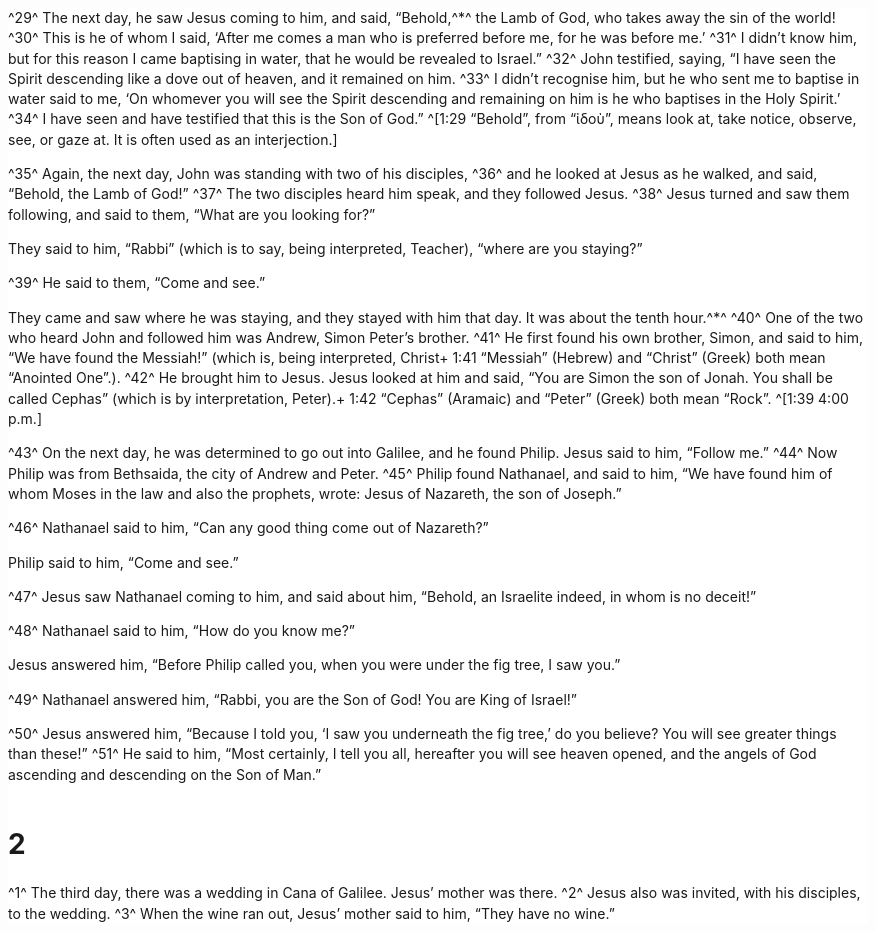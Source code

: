^29^ The next day, he saw Jesus coming to him, and said, “Behold,^*^ the Lamb of God, who takes away the sin of the world! ^30^ This is he of whom I said, ‘After me comes a man who is preferred before me, for he was before me.’ ^31^ I didn’t know him, but for this reason I came baptising in water, that he would be revealed to Israel.” ^32^ John testified, saying, “I have seen the Spirit descending like a dove out of heaven, and it remained on him. ^33^ I didn’t recognise him, but he who sent me to baptise in water said to me, ‘On whomever you will see the Spirit descending and remaining on him is he who baptises in the Holy Spirit.’ ^34^ I have seen and have testified that this is the Son of God.” 
^[1:29 “Behold”, from “ἰδοὺ”, means look at, take notice, observe, see, or gaze at. It is often used as an interjection.]

^35^ Again, the next day, John was standing with two of his disciples, ^36^ and he looked at Jesus as he walked, and said, “Behold, the Lamb of God!” ^37^ The two disciples heard him speak, and they followed Jesus. ^38^ Jesus turned and saw them following, and said to them, “What are you looking for?” 

They said to him, “Rabbi” (which is to say, being interpreted, Teacher), “where are you staying?” 

^39^ He said to them, “Come and see.” 

They came and saw where he was staying, and they stayed with him that day. It was about the tenth hour.^*^ ^40^ One of the two who heard John and followed him was Andrew, Simon Peter’s brother. ^41^ He first found his own brother, Simon, and said to him, “We have found the Messiah!” (which is, being interpreted, Christ+ 1:41 “Messiah” (Hebrew) and “Christ” (Greek) both mean “Anointed One”.). ^42^ He brought him to Jesus. Jesus looked at him and said, “You are Simon the son of Jonah. You shall be called Cephas” (which is by interpretation, Peter).+ 1:42 “Cephas” (Aramaic) and “Peter” (Greek) both mean “Rock”. 
^[1:39 4:00 p.m.]

^43^ On the next day, he was determined to go out into Galilee, and he found Philip. Jesus said to him, “Follow me.” ^44^ Now Philip was from Bethsaida, the city of Andrew and Peter. ^45^ Philip found Nathanael, and said to him, “We have found him of whom Moses in the law and also the prophets, wrote: Jesus of Nazareth, the son of Joseph.” 

^46^ Nathanael said to him, “Can any good thing come out of Nazareth?” 

Philip said to him, “Come and see.” 

^47^ Jesus saw Nathanael coming to him, and said about him, “Behold, an Israelite indeed, in whom is no deceit!” 

^48^ Nathanael said to him, “How do you know me?” 

Jesus answered him, “Before Philip called you, when you were under the fig tree, I saw you.” 

^49^ Nathanael answered him, “Rabbi, you are the Son of God! You are King of Israel!” 

^50^ Jesus answered him, “Because I told you, ‘I saw you underneath the fig tree,’ do you believe? You will see greater things than these!” ^51^ He said to him, “Most certainly, I tell you all, hereafter you will see heaven opened, and the angels of God ascending and descending on the Son of Man.” 

# 2 
^1^ The third day, there was a wedding in Cana of Galilee. Jesus’ mother was there. ^2^ Jesus also was invited, with his disciples, to the wedding. ^3^ When the wine ran out, Jesus’ mother said to him, “They have no wine.” 
